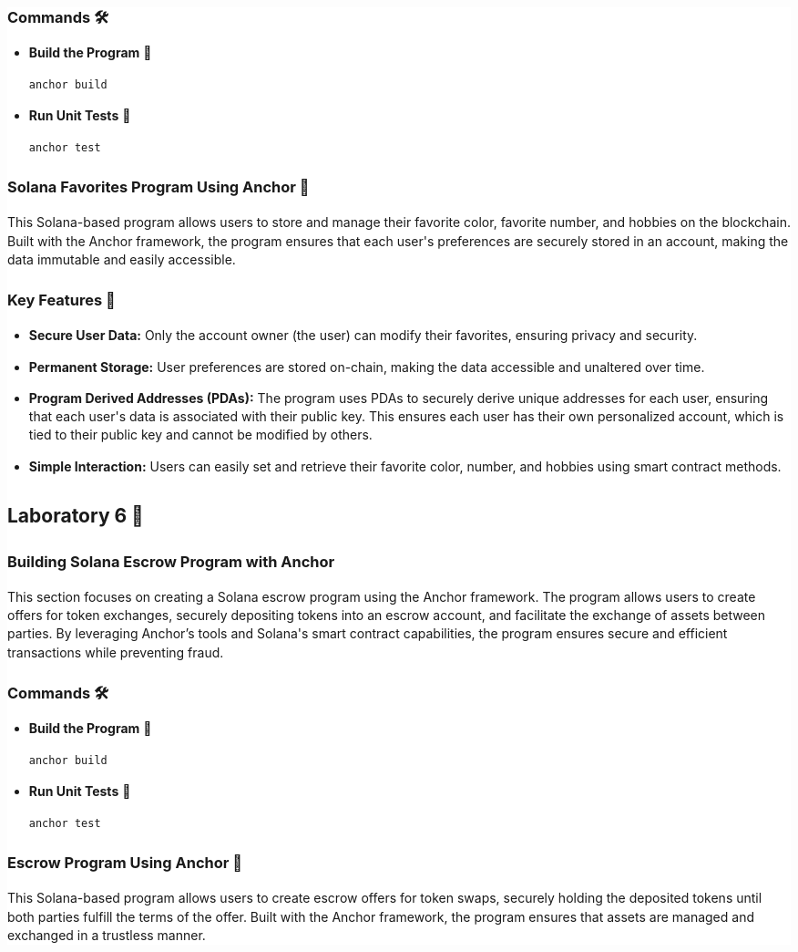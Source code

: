### Commands 🛠️
- **Build the Program** 🚀
  ```sh
  anchor build
  ```

- **Run Unit Tests** 🧪
  ```sh
  anchor test  
  ```

### Solana Favorites Program Using Anchor 🌟
This Solana-based program allows users to store and manage their favorite color, favorite number, and hobbies on the blockchain. Built with the Anchor framework, the program ensures that each user's preferences are securely stored in an account, making the data immutable and easily accessible.

### Key Features 🔑
- **Secure User Data:** Only the account owner (the user) can modify their favorites, ensuring privacy and security.

- **Permanent Storage:** User preferences are stored on-chain, making the data accessible and unaltered over time.

- **Program Derived Addresses (PDAs):** The program uses PDAs to securely derive unique addresses for each user, ensuring that each user's data is associated with their public key. This ensures each user has their own personalized account, which is tied to their public key and cannot be modified by others.

- **Simple Interaction:** Users can easily set and retrieve their favorite color, number, and hobbies using smart contract methods.

## Laboratory 6 🏦
### Building Solana Escrow Program with Anchor

This section focuses on creating a Solana escrow program using the Anchor framework. The program allows users to create offers for token exchanges, securely depositing tokens into an escrow account, and facilitate the exchange of assets between parties. By leveraging Anchor’s tools and Solana's smart contract capabilities, the program ensures secure and efficient transactions while preventing fraud.

### Commands 🛠️
- **Build the Program** 🚀
  ```sh
  anchor build
  ```

- **Run Unit Tests** 🧪
  ```sh
  anchor test  
  ```

### Escrow Program Using Anchor 🌟
This Solana-based program allows users to create escrow offers for token swaps, securely holding the deposited tokens until both parties fulfill the terms of the offer. Built with the Anchor framework, the program ensures that assets are managed and exchanged in a trustless manner.
